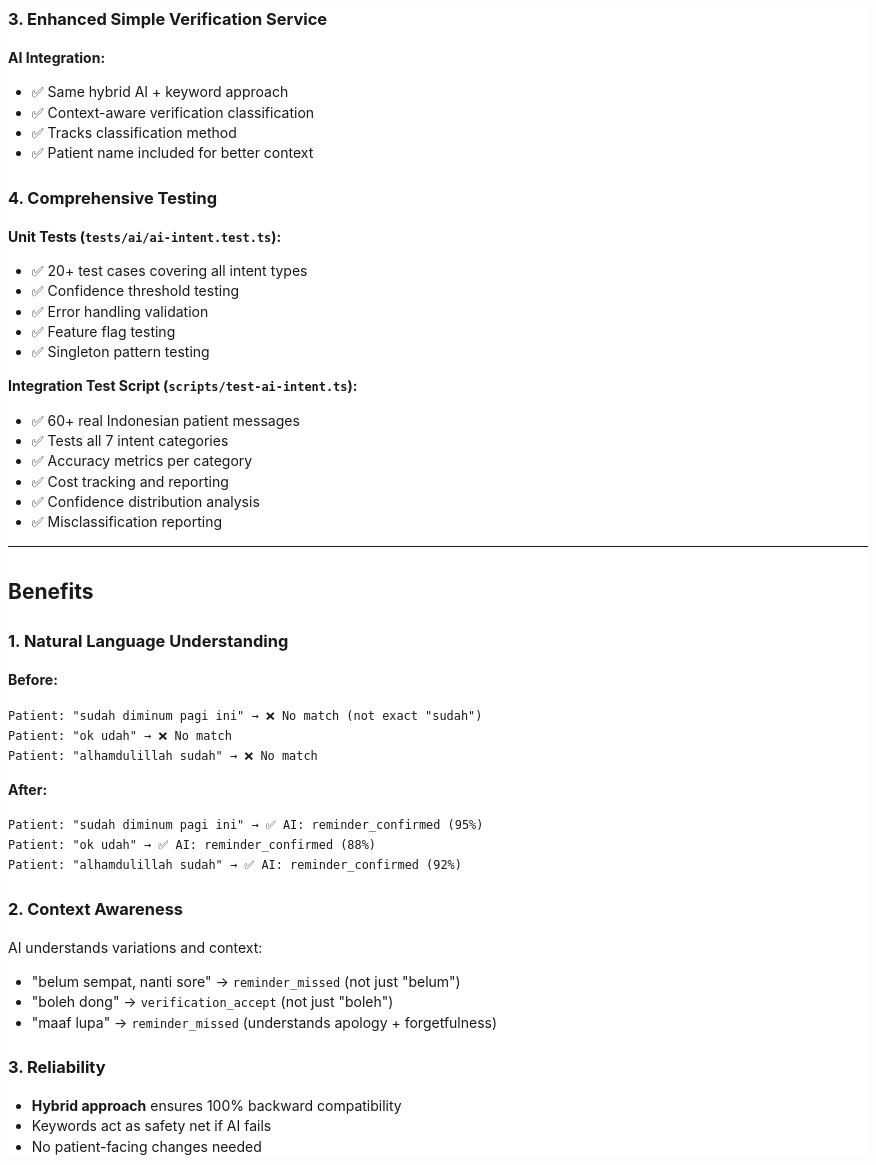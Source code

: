 ### 3. Enhanced Simple Verification Service

**AI Integration:**
- ✅ Same hybrid AI + keyword approach
- ✅ Context-aware verification classification
- ✅ Tracks classification method
- ✅ Patient name included for better context

### 4. Comprehensive Testing

**Unit Tests (`tests/ai/ai-intent.test.ts`):**
- ✅ 20+ test cases covering all intent types
- ✅ Confidence threshold testing
- ✅ Error handling validation
- ✅ Feature flag testing
- ✅ Singleton pattern testing

**Integration Test Script (`scripts/test-ai-intent.ts`):**
- ✅ 60+ real Indonesian patient messages
- ✅ Tests all 7 intent categories
- ✅ Accuracy metrics per category
- ✅ Cost tracking and reporting
- ✅ Confidence distribution analysis
- ✅ Misclassification reporting

---

## Benefits

### 1. Natural Language Understanding
**Before:**
```
Patient: "sudah diminum pagi ini" → ❌ No match (not exact "sudah")
Patient: "ok udah" → ❌ No match
Patient: "alhamdulillah sudah" → ❌ No match
```

**After:**
```
Patient: "sudah diminum pagi ini" → ✅ AI: reminder_confirmed (95%)
Patient: "ok udah" → ✅ AI: reminder_confirmed (88%)
Patient: "alhamdulillah sudah" → ✅ AI: reminder_confirmed (92%)
```

### 2. Context Awareness
AI understands variations and context:
- "belum sempat, nanti sore" → `reminder_missed` (not just "belum")
- "boleh dong" → `verification_accept` (not just "boleh")
- "maaf lupa" → `reminder_missed` (understands apology + forgetfulness)

### 3. Reliability
- **Hybrid approach** ensures 100% backward compatibility
- Keywords act as safety net if AI fails
- No patient-facing changes needed

